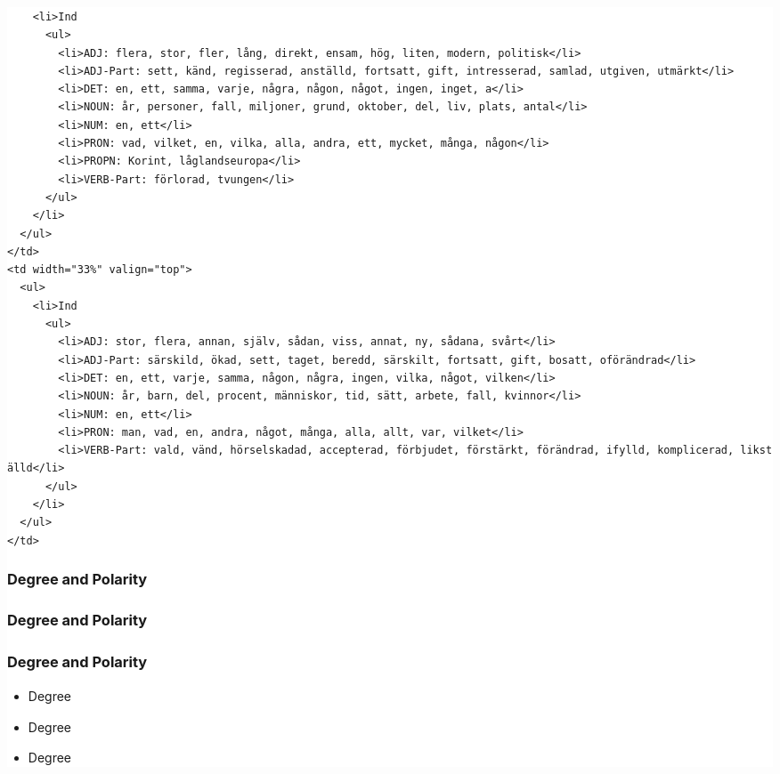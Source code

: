         <li>Ind
          <ul>
            <li>ADJ: flera, stor, fler, lång, direkt, ensam, hög, liten, modern, politisk</li>
            <li>ADJ-Part: sett, känd, regisserad, anställd, fortsatt, gift, intresserad, samlad, utgiven, utmärkt</li>
            <li>DET: en, ett, samma, varje, några, någon, något, ingen, inget, a</li>
            <li>NOUN: år, personer, fall, miljoner, grund, oktober, del, liv, plats, antal</li>
            <li>NUM: en, ett</li>
            <li>PRON: vad, vilket, en, vilka, alla, andra, ett, mycket, många, någon</li>
            <li>PROPN: Korint, låglandseuropa</li>
            <li>VERB-Part: förlorad, tvungen</li>
          </ul>
        </li>
      </ul>
    </td>
    <td width="33%" valign="top">
      <ul>
        <li>Ind
          <ul>
            <li>ADJ: stor, flera, annan, själv, sådan, viss, annat, ny, sådana, svårt</li>
            <li>ADJ-Part: särskild, ökad, sett, taget, beredd, särskilt, fortsatt, gift, bosatt, oförändrad</li>
            <li>DET: en, ett, varje, samma, någon, några, ingen, vilka, något, vilken</li>
            <li>NOUN: år, barn, del, procent, människor, tid, sätt, arbete, fall, kvinnor</li>
            <li>NUM: en, ett</li>
            <li>PRON: man, vad, en, andra, något, många, alla, allt, var, vilket</li>
            <li>VERB-Part: vald, vänd, hörselskadad, accepterad, förbjudet, förstärkt, förändrad, ifylld, komplicerad, likställd</li>
          </ul>
        </li>
      </ul>
    </td>
  </tr>
  <tr>
    <td width="33%" valign="top">
      <h3>Degree and Polarity</h3>
    </td>
    <td width="33%" valign="top">
      <h3>Degree and Polarity</h3>
    </td>
    <td width="33%" valign="top">
      <h3>Degree and Polarity</h3>
    </td>
  </tr>
  <tr>
    <td width="33%" valign="top">
      <ul>
        <li><a>Degree</a></li>
      </ul>
    </td>
    <td width="33%" valign="top">
      <ul>
        <li><a>Degree</a></li>
      </ul>
    </td>
    <td width="33%" valign="top">
      <ul>
        <li><a>Degree</a></li>
      </ul>
    </td>
  </tr>
  <tr>
    <td width="33%" valign="top">
      <ul>